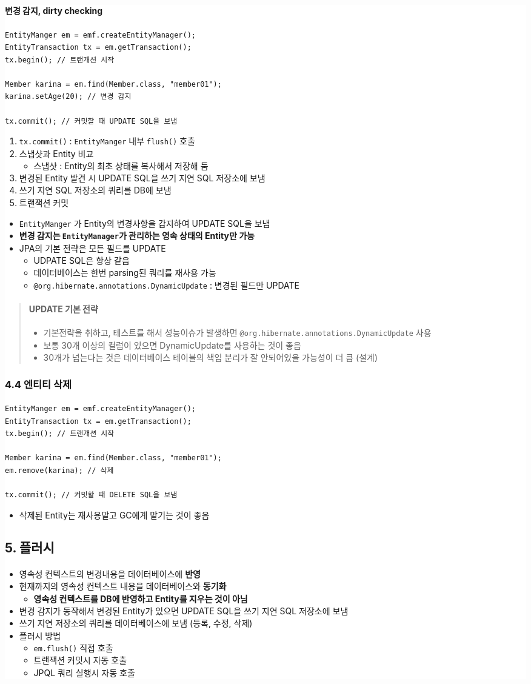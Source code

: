 #### 변경 감지, dirty checking

````
EntityManger em = emf.createEntityManager();
EntityTransaction tx = em.getTransaction();
tx.begin(); // 트랜개션 시작

Member karina = em.find(Member.class, "member01");
karina.setAge(20); // 변경 감지

tx.commit(); // 커밋할 때 UPDATE SQL을 보냄
````

1. `tx.commit()` : `EntityManger` 내부 `flush()` 호출
2. 스냅샷과 Entity 비교
    - 스냅샷 : Entity의 최초 상태를 복사해서 저장해 둠
3. 변경된 Entity 발견 시 UPDATE SQL을 쓰기 지연 SQL 저장소에 보냄
4. 쓰기 지연 SQL 저장소의 쿼리를 DB에 보냄
5. 트랜잭션 커밋

- `EntityManger` 가 Entity의 변경사항을 감지하여 UPDATE SQL을 보냄
- **변경 감지는 `EntityManager`가 관리하는 영속 상태의 Entity만 가능**
- JPA의 기본 전략은 모든 필드를 UPDATE
    - UDPATE SQL은 항상 같음
    - 데이터베이스는 한번 parsing된 쿼리를 재사용 가능
    - `@org.hibernate.annotations.DynamicUpdate` : 변경된 필드만 UPDATE

> #### UPDATE 기본 전략
> - 기본전략을 취하고, 테스트를 해서 성능이슈가 발생하면 `@org.hibernate.annotations.DynamicUpdate` 사용
> - 보통 30개 이상의 컬럼이 있으면 DynamicUpdate를 사용하는 것이 좋음
> - 30개가 넘는다는 것은 데이터베이스 테이블의 책임 분리가 잘 안되어있을 가능성이 더 큼 (설계)

### 4.4 엔티티 삭제

````
EntityManger em = emf.createEntityManager();
EntityTransaction tx = em.getTransaction();
tx.begin(); // 트랜개션 시작

Member karina = em.find(Member.class, "member01");
em.remove(karina); // 삭제

tx.commit(); // 커밋할 때 DELETE SQL을 보냄
````

- 삭제된 Entity는 재사용말고 GC에게 맡기는 것이 좋음

## 5. 플러시

- 영속성 컨텍스트의 변경내용을 데이터베이스에 **반영**
- 현재까지의 영속성 컨텍스트 내용을 데이터베이스와 **동기화**
    - **영속성 컨텍스트를 DB에 반영하고 Entity를 지우는 것이 아님**
- 변경 감지가 동작해서 변경된 Entity가 있으면 UPDATE SQL을 쓰기 지연 SQL 저장소에 보냄
- 쓰기 지연 저장소의 쿼리를 데이터베이스에 보냄 (등록, 수정, 삭제)
- 플러시 방법
    - `em.flush()` 직접 호출
    - 트랜잭션 커밋시 자동 호출
    - JPQL 쿼리 실행시 자동 호출

